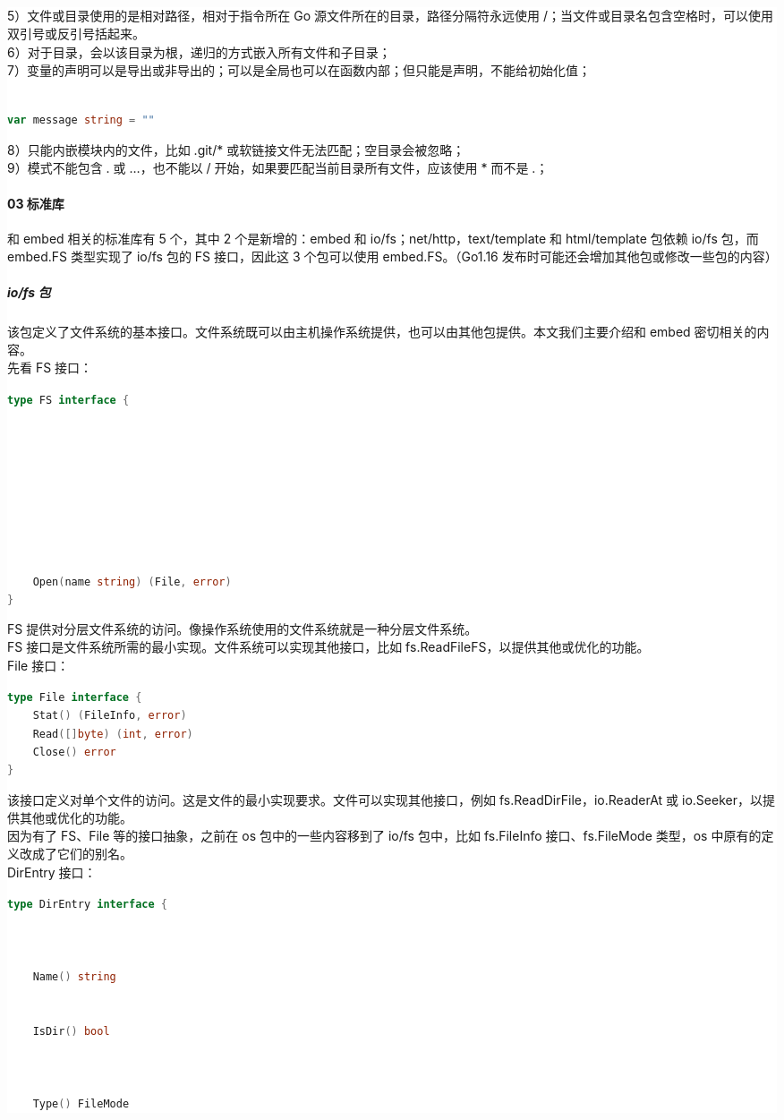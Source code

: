 5）文件或目录使用的是相对路径，相对于指令所在 Go 源文件所在的目录，路径分隔符永远使用 /；当文件或目录名包含空格时，可以使用双引号或反引号括起来。  
6）对于目录，会以该目录为根，递归的方式嵌入所有文件和子目录；  
7）变量的声明可以是导出或非导出的；可以是全局也可以在函数内部；但只能是声明，不能给初始化值；

```go

var message string = "" 

```

8）只能内嵌模块内的文件，比如 .git/\* 或软链接文件无法匹配；空目录会被忽略；  
9）模式不能包含 . 或 …，也不能以 / 开始，如果要匹配当前目录所有文件，应该使用 \* 而不是 .；

#### 03 标准库

和 embed 相关的标准库有 5 个，其中 2 个是新增的：embed 和 io/fs；net/http，text/template 和 html/template 包依赖 io/fs 包，而 embed.FS 类型实现了 io/fs 包的 FS 接口，因此这 3 个包可以使用 embed.FS。（Go1.16 发布时可能还会增加其他包或修改一些包的内容）

##### io/fs 包

该包定义了文件系统的基本接口。文件系统既可以由主机操作系统提供，也可以由其他包提供。本文我们主要介绍和 embed 密切相关的内容。  
先看 FS 接口：

```go
type FS interface {
    
    
    
    
    
    
    
    
    
    Open(name string) (File, error)
}

```

FS 提供对分层文件系统的访问。像操作系统使用的文件系统就是一种分层文件系统。  
FS 接口是文件系统所需的最小实现。文件系统可以实现其他接口，比如 fs.ReadFileFS，以提供其他或优化的功能。  
File 接口：

```go
type File interface {
    Stat() (FileInfo, error)
    Read([]byte) (int, error)
    Close() error
}

```

该接口定义对单个文件的访问。这是文件的最小实现要求。文件可以实现其他接口，例如 fs.ReadDirFile，io.ReaderAt 或 io.Seeker，以提供其他或优化的功能。  
因为有了 FS、File 等的接口抽象，之前在 os 包中的一些内容移到了 io/fs 包中，比如 fs.FileInfo 接口、fs.FileMode 类型，os 中原有的定义改成了它们的别名。  
DirEntry 接口：

```go
type DirEntry interface {
    
    
    
    Name() string

    
    IsDir() bool

    
    
    Type() FileMode
```